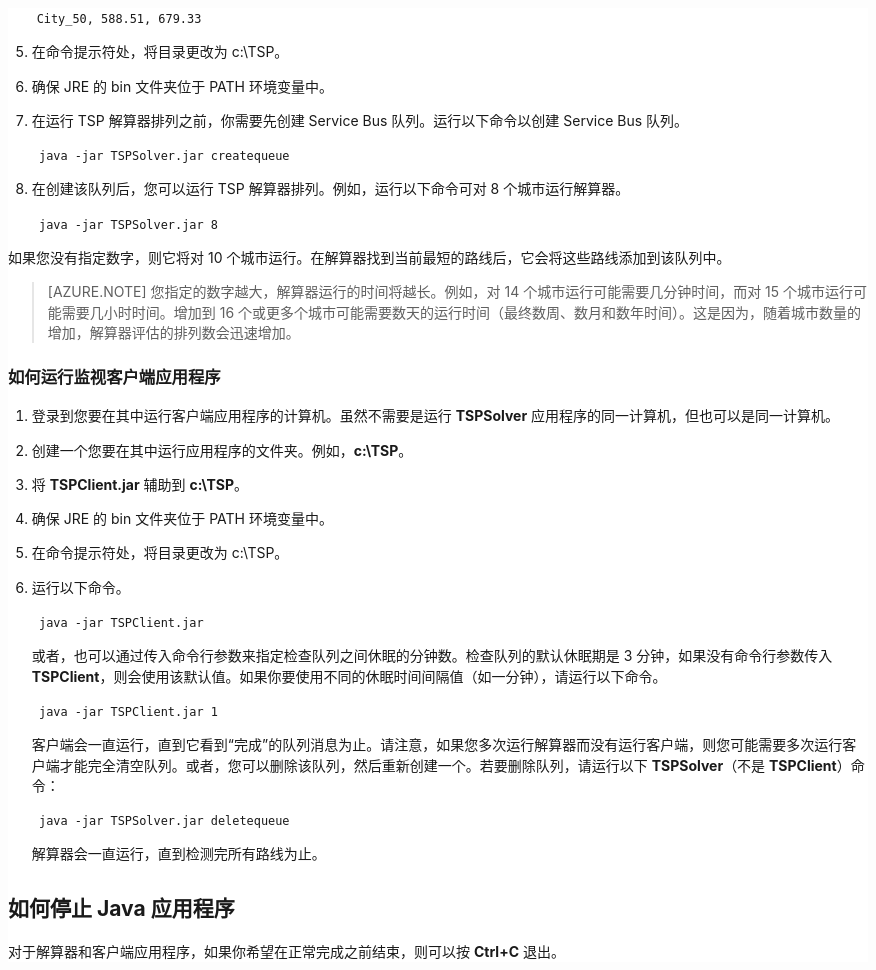 		City_50, 588.51, 679.33

5. 在命令提示符处，将目录更改为 c:\\TSP。
6. 确保 JRE 的 bin 文件夹位于 PATH 环境变量中。
7. 在运行 TSP 解算器排列之前，你需要先创建 Service Bus 队列。运行以下命令以创建 Service Bus 队列。

        java -jar TSPSolver.jar createqueue

8. 在创建该队列后，您可以运行 TSP 解算器排列。例如，运行以下命令可对 8 个城市运行解算器。

        java -jar TSPSolver.jar 8

 如果您没有指定数字，则它将对 10 个城市运行。在解算器找到当前最短的路线后，它会将这些路线添加到该队列中。

> [AZURE.NOTE]
您指定的数字越大，解算器运行的时间将越长。例如，对 14 个城市运行可能需要几分钟时间，而对 15 个城市运行可能需要几小时时间。增加到 16 个或更多个城市可能需要数天的运行时间（最终数周、数月和数年时间）。这是因为，随着城市数量的增加，解算器评估的排列数会迅速增加。

### 如何运行监视客户端应用程序
1. 登录到您要在其中运行客户端应用程序的计算机。虽然不需要是运行 **TSPSolver** 应用程序的同一计算机，但也可以是同一计算机。
2. 创建一个您要在其中运行应用程序的文件夹。例如，**c:\\TSP**。
3. 将 **TSPClient.jar** 辅助到 **c:\\TSP**。
4. 确保 JRE 的 bin 文件夹位于 PATH 环境变量中。
5. 在命令提示符处，将目录更改为 c:\\TSP。
6. 运行以下命令。

        java -jar TSPClient.jar

    或者，也可以通过传入命令行参数来指定检查队列之间休眠的分钟数。检查队列的默认休眠期是 3 分钟，如果没有命令行参数传入 **TSPClient**，则会使用该默认值。如果你要使用不同的休眠时间间隔值（如一分钟），请运行以下命令。

	    java -jar TSPClient.jar 1

    客户端会一直运行，直到它看到“完成”的队列消息为止。请注意，如果您多次运行解算器而没有运行客户端，则您可能需要多次运行客户端才能完全清空队列。或者，您可以删除该队列，然后重新创建一个。若要删除队列，请运行以下 **TSPSolver**（不是 **TSPClient**）命令：

        java -jar TSPSolver.jar deletequeue

    解算器会一直运行，直到检测完所有路线为止。

## 如何停止 Java 应用程序
对于解算器和客户端应用程序，如果你希望在正常完成之前结束，则可以按 **Ctrl+C** 退出。


[solver_output]: ./media/virtual-machines-java-run-compute-intensive-task/WA_JavaTSPSolver.png
[client_output]: ./media/virtual-machines-java-run-compute-intensive-task/WA_JavaTSPClient.png
[svc_bus_node]: ./media/virtual-machines-java-run-compute-intensive-task/SvcBusQueues_02_SvcBusNode.jpg
[create_namespace]: ./media/virtual-machines-java-run-compute-intensive-task/SvcBusQueues_03_CreateNewSvcNamespace.jpg
[avail_namespaces]: ./media/virtual-machines-java-run-compute-intensive-task/SvcBusQueues_04_SvcBusNode_AvailNamespaces.jpg
[namespace_list]: ./media/virtual-machines-java-run-compute-intensive-task/SvcBusQueues_05_NamespaceList.jpg
[properties_pane]: ./media/virtual-machines-java-run-compute-intensive-task/SvcBusQueues_06_PropertiesPane.jpg
[default_key]: ./media/virtual-machines-java-run-compute-intensive-task/SvcBusQueues_07_DefaultKey.jpg
[add_ca_cert]: /documentation/articles/java-add-certificate-ca-store

